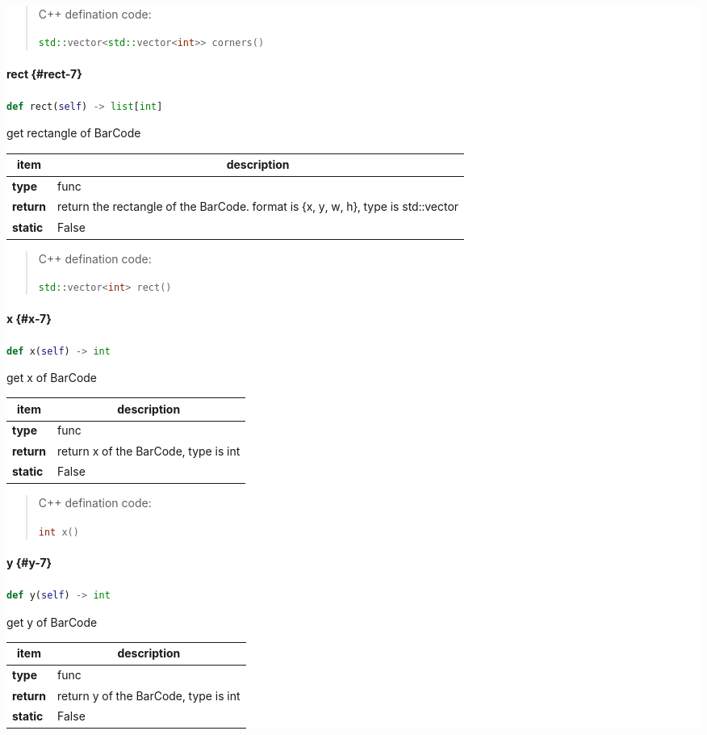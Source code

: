 > C++ defination code:
> ```cpp
> std::vector<std::vector<int>> corners()
> ```
#### rect {#rect-7}

```python
def rect(self) -> list[int]
```
get rectangle of BarCode

| item | description |
| --- | --- |
| **type** | func |
| **return** | return the rectangle of the BarCode. format is {x, y, w, h}, type is std::vector<int> |
| **static** | False |

> C++ defination code:
> ```cpp
> std::vector<int> rect()
> ```
#### x {#x-7}

```python
def x(self) -> int
```
get x of BarCode

| item | description |
| --- | --- |
| **type** | func |
| **return** | return x of the BarCode, type is int |
| **static** | False |

> C++ defination code:
> ```cpp
> int x()
> ```
#### y {#y-7}

```python
def y(self) -> int
```
get y of BarCode

| item | description |
| --- | --- |
| **type** | func |
| **return** | return y of the BarCode, type is int |
| **static** | False |
